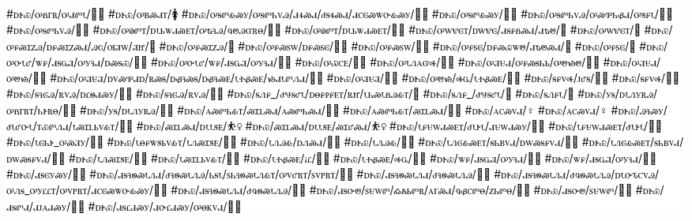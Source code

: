 #ꭰꭸꮿ/ꭴᏺꮁꮢ/ꭴꮧꮫꮣ/🧟‍♀
#ꭰꭸꮿ/ꭴᏼꮝꮧꭲ/🚺
#ꭰꭸꮿ/ꭴꭶꮫꮂꮝꭹ/ꭴꭶꮫꮒꮩꭿ/ꮧꮞꮝꮧ/ꮷꭶꮞꮝꮧ/ꮧꮯꮆꮝꮤꮕꮂꮝꭹ/👩‍🔬
#ꭰꭸꮿ/ꭴꭶꮫꮂꮝꭹ/👩‍🔬
#ꭰꭸꮿ/ꭴꭶꮫꮒꮩꭿ/ꭴꮝꮘꮒᏸꮧ/ꭴꮥꮅꮣ/🕵‍♀
#ꭰꭸꮿ/ꭴꭶꮫꮒꮩꭿ/🕵‍♀
#ꭰꭸꮿ/ꭴꭷꮫꭲ/ꭰꮣꮟꮤꮧꮝꭼꭲ/ꭴꮏꮈꭿ/ꮔꮼꭿᏻꮢꮎ/🤦‍♀
#ꭰꭸꮿ/ꭴꭷꮫꭲ/ꭰꮣꮟꮤꮧꮝꭼꭲ/🤦‍♀
#ꭰꭸꮿ/ꭴꮃꮡꮆꭲ/ꭰꮃꮡꮆ/ꮧꭶꮅᏺꮝꮧ/ꮧꮏꮼ/👢
#ꭰꭸꮿ/ꭴꮃꮡꮆꭲ/👢
#ꭰꭸꮿ/ꭴꮅꮝꮖꮓꭿ/ꭰꮅꮝꮖꮓꮝꮧ/ꭿꮳ/ꮊꮨꮃ/ꮨꮵ/🧕
#ꭰꭸꮿ/ꭴꮅꮝꮖꮓꭿ/🧕
#ꭰꭸꮿ/ꭴꮅꮝꮪꮃ/ꭰꮅꮝꮪꮆ/👳‍♀
#ꭰꭸꮿ/ꭴꮅꮝꮪꮃ/👳‍♀
#ꭰꭸꮿ/ꭴꮅꮪꮆ/ꭰꮅꮝꮗꮤꮼ/ꮧꮏꮼꮝꮧ/👒
#ꭰꭸꮿ/ꭴꮅꮪꮆ/👒
#ꭰꭸꮿ/ꭴꮕꮣꮄ/ꮤꮅ/ꮧꭶꮹꮨ/ꭴꭹꮈꮧ/ꭰꮝꭶꮿ/🚵‍♀
#ꭰꭸꮿ/ꭴꮕꮣꮄ/ꮤꮅ/ꮧꭶꮹꮨ/ꭴꭹꮈꮧ/🚵‍♀
#ꭰꭸꮿ/ꭴꮗꮯꭼ/🙎‍♀
#ꭰꭸꮿ/ꭴꮣꮑꭺᏻꭽ/🙍‍♀
#ꭰꭸꮿ/ꭴꮨꮜꮧ/ꭴꮅꮝꭶꮒꮟ/ꭴꮼᏹꮼ/💁‍♀
#ꭰꭸꮿ/ꭴꮨꮜꮧ/ꭴꮼᏹ/💁‍♀
#ꭰꭸꮿ/ꭴꮨꮜꮨ/ꭰꮩꮝꮘꮧꭰ/ꭱꮝꭶ/ꭰᏸꮈꮝꭶ/ꭰᏸꮈꮝꭼ/ꮣꮠᏸꮝꭼ/ᏹꮧꮣꮫꮑꮧ/🙇‍♀
#ꭰꭸꮿ/ꭴꮨꮜꮨ/🙇‍♀
#ꭰꭸꮿ/ꭴꮼᏹ/ꭽꮹ/ꮣꮠᏸꮝꭼ/🙆‍♀
#ꭰꭸꮿ/ꭶꮅꮩꭽ/ꭻꮄꭶ/🧗‍♀
#ꭰꭸꮿ/ꭶꮅꮩꭽ/🧗‍♀
#ꭰꭸꮿ/ꭶꮈꮆꭿ/ꭱꮩꭿ/ꭰꮭꮻꮧꮝꭹ/👩‍🚀
#ꭰꭸꮿ/ꭶꮈꮆꭿ/ꭱꮩꭿ/👩‍🚀
#ꭰꭸꮿ/ꭶꮑꮅ_/ꮷꮰꭶꮄꮣ/ꭰꮎꮅꭾꮅꭼꭲ/ꭱꮵ/ꮣꮒꮝꮣᏺꭿꮂꭲ/🤶
#ꭰꭸꮿ/ꭶꮑꮅ_/ꮷꮰꭶꮄꮣ/🤶
#ꭰꭸꮿ/ꭶꮑꮅꮣ/🤰
#ꭰꭸꮿ/ꭹꭶ/ꭰꮣꮑꭹꭱꭿ/ꭴᏺꮁꮢꭲ/ꮒꭸꮢꮎ/🧛‍♀
#ꭰꭸꮿ/ꭹꭶ/ꭰꮣꮑꭹꭱꭿ/🧛‍♀
#ꭰꭸꮿ/ꭺꮝꮫꮒꮂꭲ/ꮝꮖꮮꮝꮧ/ꭺꮝꮫꮒꮝꮧ/🏌‍♀
#ꭰꭸꮿ/ꭺꮝꮫꮒꮂꭲ/ꮝꮖꮮꮝꮧ/🏌‍♀
#ꭰꭸꮿ/ꭺꮯꮝꮩꮧ/♀
#ꭰꭸꮿ/ꭺꮯꮝꮩꮧ/♀
#ꭰꭸꮿ/ꭿꮈꮝꭹ/ꮷꮣꮄꮕꮣ/ꭲꮿꮫꮑꮧ/ꮣꮝꮖꮮꮟꮩꮂꭲ/🤹‍♀
#ꭰꭸꮿ/ꮝꮖꮮꮝꮧ/ꭰꮣꮣꮥꭼ/⛹‍♀
#ꭰꭸꮿ/ꮝꮖꮮꮝꮧ/ꭰꮣꮣꮥꭼ/ꮝꮖꮄꮝꮧ/⛹‍♀
#ꭰꭸꮿ/ꮣꮅꮜꮃꮧꮝꭼꭲ/ꮷꮣꭸꮣ/ꮧꮜꮃꮧꮝꭹ/🏋‍♀
#ꭰꭸꮿ/ꮣꮅꮜꮃꮧꮝꭼꭲ/ꮷꮣꭸꮣ/🏋‍♀
#ꭰꭸꮿ/ꮣꮆꮒꭸ_ꭴꮝꮨꭹ/👱‍♀
#ꭰꭸꮿ/ꮣꮎꮅꮤꮥꮟꮩꮂꭲ/ꮣꮑꮝꮖꮥꭼ/🤸‍♀
#ꭰꭸꮿ/ꮣꮑꭿꮂ/ꭰꮑꮝꮧ/🤼‍♀
#ꭰꭸꮿ/ꮣꮑꭿꮂ/🤼‍♀
#ꭰꭸꮿ/ꮣꮑꮆꮂꮝꭼꭲ/ꭶꮒᏼꮩꮧ/ꭰꮃꮝꭶꮅꮩꮧ/🤾‍♀
#ꭰꭸꮿ/ꮣꮑꮆꮂꮝꭼꭲ/ꭶꮒᏼꮩꮧ/ꭰꮃꮝꭶꮅꮩꮧ/🤾‍♀
#ꭰꭸꮿ/ꮣꮑꮝꮖꮥꭼ/🤸‍♀
#ꭰꭸꮿ/ꮣꮝꮖꮮꮟꮩꮂꭲ/🤹‍♀
#ꭰꭸꮿ/ꮣꮠᏸꮝꭼ/ꭵꮭ/🙅‍♀
#ꭰꭸꮿ/ꮣꮠᏸꮝꭼ/ꭽꮹ/🙆‍♀
#ꭰꭸꮿ/ꮤꮅ/ꮧꭶꮹꮨ/ꭴꭹꮈꮧ/🚴‍♀
#ꭰꭸꮿ/ꮤꮅ/ꮧꭶꮹꮨ/ꭴꭹꮈꮧ/🚴‍♀
#ꭰꭸꮿ/ꮧꭶꮆꭹꮝꭹ/👩‍🌾
#ꭰꭸꮿ/ꮧꭶꮈꮻꮝꮣꮑꮧ/ꮷꮈꮻꮝꮣꮑꭿ/ꮒꭶꮣ/ꮪꮒꮈꮻꮝꮣꮑꮂꭲ/ꭴꮩꮄꮢꭲ/ꮪꮩꮲꮢꭲ/👩‍🏭
#ꭰꭸꮿ/ꮧꭶꮈꮻꮝꮣꮑꮧ/ꮷꮈꮻꮝꮣꮑꭿ/👩‍🏭
#ꭰꭸꮿ/ꮧꭶꮈꮻꮝꮣꮑꮧ/ꮷꮔꮻꮝꮣꮑꭿ/ꭰꮣꮕꮦꮯꮩꭿ/ꭴꮑꭶ_ꭴꭹꮭꮭꭲ/ꭴꮩꮲꮢꭲ/ꮧꮯꮆꮝꮤꮕꮂꮝꭹ/👩‍💼
#ꭰꭸꮿ/ꮧꭶꮈꮻꮝꮣꮑꮧ/ꮷꮔꮻꮝꮣꮑꭿ/👩‍💼
#ꭰꭸꮿ/ꮧꭶꮕꮼ/ꮪꮜꮃꮫ/ꭳꮬꮟꮫꭱ/ꭺꮁꮝꮧ/ꮔᏸꮯꮫꮎ/ꮓꮒꮫꮎ/🤷‍♀
#ꭰꭸꮿ/ꮧꭶꮕꮼ/ꮪꮜꮃꮫ/🤷‍♀
#ꭰꭸꮿ/ꮧꭶꮫꮧ/ꮧꭻꭺꮧꮝꭹ/👩‍⚖
#ꭰꭸꮿ/ꮧꭶꮭꮧꮝꭹ/ꮧꮕꮭꮧꮝꭹ/ꭴꮎꮶꮩꮧ/👩‍🚒